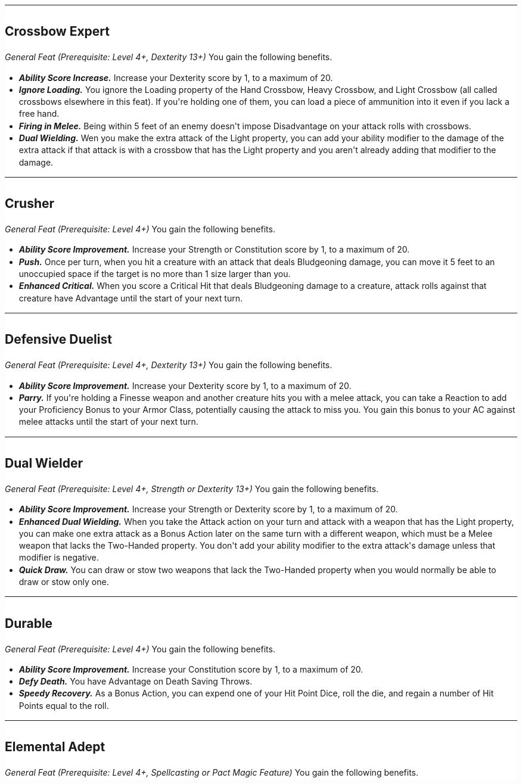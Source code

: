 
---
## Crossbow Expert
*General Feat (Prerequisite: Level 4+, Dexterity 13+)*
You gain the following benefits.
- ***Ability Score Increase.*** Increase your Dexterity score by 1, to a maximum of 20.
- ***Ignore Loading.*** You ignore the Loading property of the Hand Crossbow, Heavy Crossbow, and Light Crossbow (all called crossbows elsewhere in this feat). If you're holding one of them, you can load a piece of ammunition into it even if you lack a free hand.
- ***Firing in Melee.*** Being within 5 feet of an enemy doesn't impose Disadvantage on your attack rolls with crossbows.
- ***Dual Wielding.*** Wen you make the extra attack of the Light property, you can add your ability modifier to the damage of the extra attack if that attack is with a crossbow that has the Light property and you aren't already adding that modifier to the damage.
---
## Crusher
*General Feat (Prerequisite: Level 4+)*
You gain the following benefits.
- ***Ability Score Improvement.*** Increase your Strength or Constitution score by 1, to a maximum of 20.
- ***Push.*** Once per turn, when you hit a creature with an attack that deals Bludgeoning damage, you can move it 5 feet to an unoccupied space if the target is no more than 1 size larger than you.
- ***Enhanced Critical.*** When you score a Critical Hit that deals Bludgeoning damage to a creature, attack rolls against that creature have Advantage until the start of your next turn.
---
## Defensive Duelist
*General Feat (Prerequisite: Level 4+, Dexterity 13+)*
You gain the following benefits.
- ***Ability Score Improvement.*** Increase your Dexterity score by 1, to a maximum of 20.
- ***Parry.*** If you're holding a Finesse weapon and another creature hits you with a melee attack, you can take a Reaction to add your Proficiency Bonus to your Armor Class, potentially causing the attack to miss you. You gain this bonus to your AC against melee attacks until the start of your next turn.
---
## Dual Wielder
*General Feat (Prerequisite: Level 4+, Strength or Dexterity 13+)*
You gain the following benefits.
- ***Ability Score Improvement.*** Increase your Strength or Dexterity score by 1, to a maximum of 20.
- ***Enhanced Dual Wielding.*** When you take the Attack action on your turn and attack with a weapon that has the Light property, you can make one extra attack as a Bonus Action later on the same turn with a different weapon, which must be a Melee weapon that lacks the Two-Handed property. You don't add your ability modifier to the extra attack's damage unless that modifier is negative.
- ***Quick Draw.*** You can draw or stow two weapons that lack the Two-Handed property when you would normally be able to draw or stow only one.
---
## Durable
*General Feat (Prerequisite: Level 4+)*
You gain the following benefits.
- ***Ability Score Improvement.*** Increase your Constitution score by 1, to a maximum of 20.
- ***Defy Death.*** You have Advantage on Death Saving Throws.
- ***Speedy Recovery.*** As a Bonus Action, you can expend one of your Hit Point Dice, roll the die, and regain a number of Hit Points equal to the roll.
---
## Elemental Adept
*General Feat (Prerequisite: Level 4+, Spellcasting or Pact Magic Feature)*
You gain the following benefits.